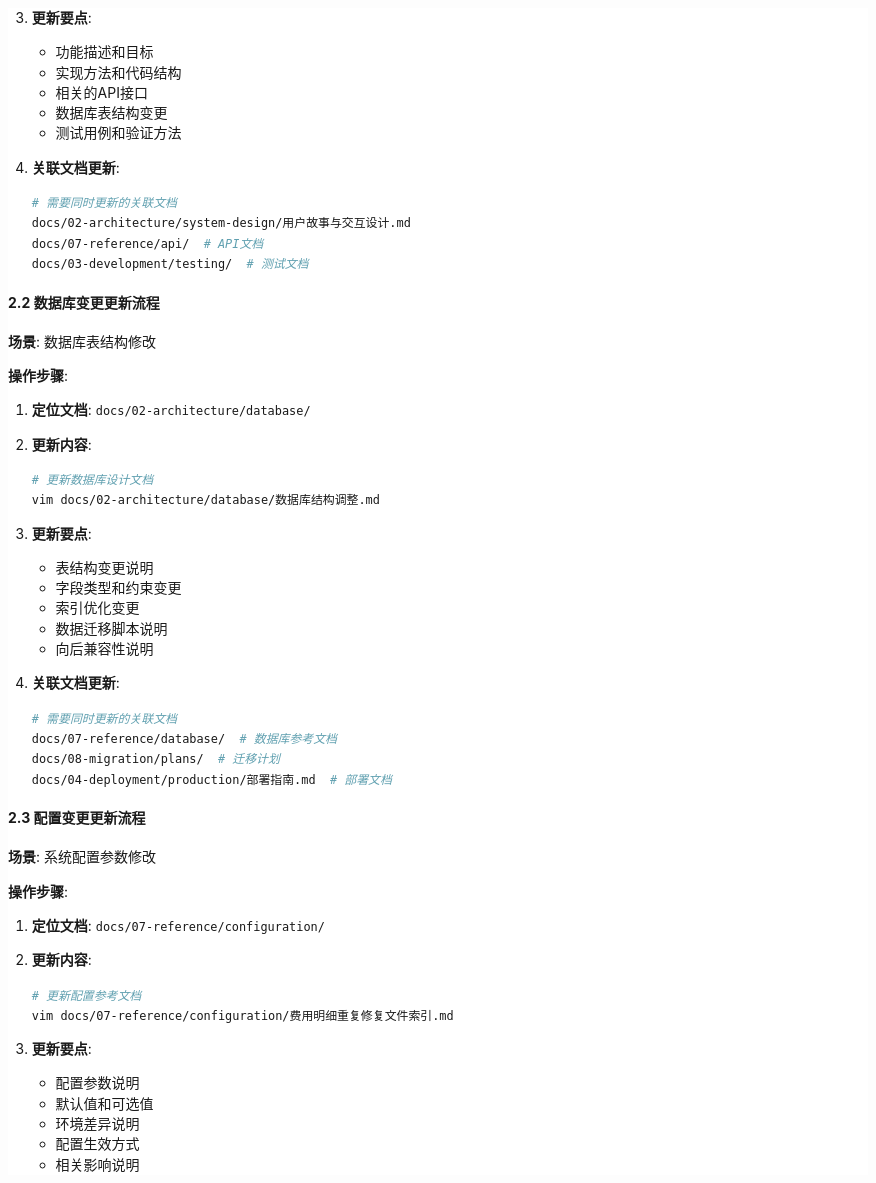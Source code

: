 3. **更新要点**:
   - 功能描述和目标
   - 实现方法和代码结构
   - 相关的API接口
   - 数据库表结构变更
   - 测试用例和验证方法

4. **关联文档更新**:
   ```bash
   # 需要同时更新的关联文档
   docs/02-architecture/system-design/用户故事与交互设计.md
   docs/07-reference/api/  # API文档
   docs/03-development/testing/  # 测试文档
   ```

#### 2.2 数据库变更更新流程

**场景**: 数据库表结构修改

**操作步骤**:
1. **定位文档**: `docs/02-architecture/database/`
2. **更新内容**:
   ```bash
   # 更新数据库设计文档
   vim docs/02-architecture/database/数据库结构调整.md
   ```

3. **更新要点**:
   - 表结构变更说明
   - 字段类型和约束变更
   - 索引优化变更
   - 数据迁移脚本说明
   - 向后兼容性说明

4. **关联文档更新**:
   ```bash
   # 需要同时更新的关联文档
   docs/07-reference/database/  # 数据库参考文档
   docs/08-migration/plans/  # 迁移计划
   docs/04-deployment/production/部署指南.md  # 部署文档
   ```

#### 2.3 配置变更更新流程

**场景**: 系统配置参数修改

**操作步骤**:
1. **定位文档**: `docs/07-reference/configuration/`
2. **更新内容**:
   ```bash
   # 更新配置参考文档
   vim docs/07-reference/configuration/费用明细重复修复文件索引.md
   ```

3. **更新要点**:
   - 配置参数说明
   - 默认值和可选值
   - 环境差异说明
   - 配置生效方式
   - 相关影响说明
